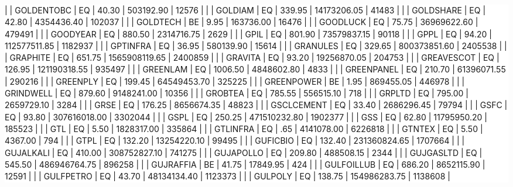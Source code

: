 |  | GOLDENTOBC | EQ | 40.30 | 503192.90 | 12576 |
|  | GOLDIAM | EQ | 339.95 | 14173206.05 | 41483 |
|  | GOLDSHARE | EQ | 42.80 | 4354436.40 | 102037 |
|  | GOLDTECH | BE | 9.95 | 163736.00 | 16476 |
|  | GOODLUCK | EQ | 75.75 | 36969622.60 | 479491 |
|  | GOODYEAR | EQ | 880.50 | 2314716.75 | 2629 |
|  | GPIL | EQ | 801.90 | 73579837.15 | 90118 |
|  | GPPL | EQ | 94.20 | 112577511.85 | 1182937 |
|  | GPTINFRA | EQ | 36.95 | 580139.90 | 15614 |
|  | GRANULES | EQ | 329.65 | 800373851.60 | 2405538 |
|  | GRAPHITE | EQ | 651.75 | 1565908119.65 | 2400859 |
|  | GRAVITA | EQ | 93.20 | 19256870.05 | 204753 |
|  | GREAVESCOT | EQ | 126.95 | 121190318.55 | 935497 |
|  | GREENLAM | EQ | 1006.50 | 4848602.80 | 4833 |
|  | GREENPANEL | EQ | 210.70 | 61396071.55 | 290216 |
|  | GREENPLY | EQ | 199.45 | 64549453.70 | 325225 |
|  | GREENPOWER | BE | 1.95 | 869455.05 | 446978 |
|  | GRINDWELL | EQ | 879.60 | 9148241.00 | 10356 |
|  | GROBTEA | EQ | 785.55 | 556515.10 | 718 |
|  | GRPLTD | EQ | 795.00 | 2659729.10 | 3284 |
|  | GRSE | EQ | 176.25 | 8656674.35 | 48823 |
|  | GSCLCEMENT | EQ | 33.40 | 2686296.45 | 79794 |
|  | GSFC | EQ | 93.80 | 307616018.00 | 3302044 |
|  | GSPL | EQ | 250.25 | 471510232.80 | 1902377 |
|  | GSS | EQ | 62.80 | 11795950.20 | 185523 |
|  | GTL | EQ | 5.50 | 1828317.00 | 335864 |
|  | GTLINFRA | EQ | .65 | 4141078.00 | 6226818 |
|  | GTNTEX | EQ | 5.50 | 4367.00 | 794 |
|  | GTPL | EQ | 132.20 | 13254220.10 | 99495 |
|  | GUFICBIO | EQ | 132.40 | 231360824.65 | 1707664 |
|  | GUJALKALI | EQ | 410.00 | 308752827.10 | 741275 |
|  | GUJAPOLLO | EQ | 209.80 | 488508.15 | 2344 |
|  | GUJGASLTD | EQ | 545.50 | 486946764.75 | 896258 |
|  | GUJRAFFIA | BE | 41.75 | 17849.95 | 424 |
|  | GULFOILLUB | EQ | 686.20 | 8652115.90 | 12591 |
|  | GULFPETRO | EQ | 43.70 | 48134134.40 | 1123373 |
|  | GULPOLY | EQ | 138.75 | 154986283.75 | 1138608 |